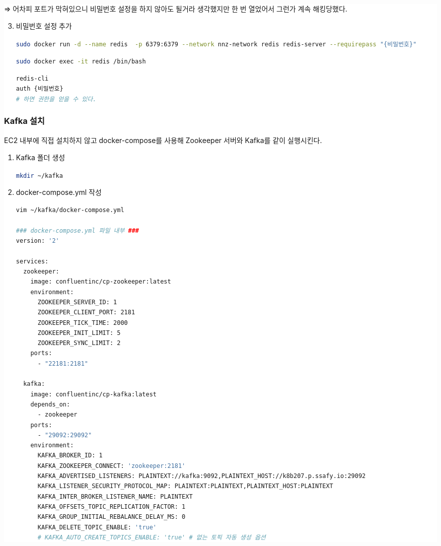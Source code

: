 
  ⇒ 어차피 포트가 막혀있으니 비밀번호 설정을 하지 않아도 될거라 생각했지만 한 번 열었어서 그런가 계속 해킹당했다.

3. 비밀번호 설정 추가
    
    ```bash
    sudo docker run -d --name redis  -p 6379:6379 --network nnz-network redis redis-server --requirepass "{비밀번호}"
    ```
    
    ```bash
    sudo docker exec -it redis /bin/bash
    ```
    
    ```bash
    redis-cli
    auth {비밀번호}
    # 하면 권한을 얻을 수 있다.
    ```
    
### Kafka 설치

EC2 내부에 직접 설치하지 않고 docker-compose를 사용해 Zookeeper 서버와 Kafka를 같이 실행시킨다.

1. Kafka 폴더 생성
    ```bash
    mkdir ~/kafka
    ```

2. docker-compose.yml 작성
    ```bash
    vim ~/kafka/docker-compose.yml

    ### docker-compose.yml 파일 내부 ###
    version: '2'

    services:
      zookeeper:
        image: confluentinc/cp-zookeeper:latest
        environment:
          ZOOKEEPER_SERVER_ID: 1
          ZOOKEEPER_CLIENT_PORT: 2181
          ZOOKEEPER_TICK_TIME: 2000
          ZOOKEEPER_INIT_LIMIT: 5
          ZOOKEEPER_SYNC_LIMIT: 2
        ports:
          - "22181:2181"

      kafka:
        image: confluentinc/cp-kafka:latest
        depends_on:
          - zookeeper
        ports:
          - "29092:29092"
        environment:
          KAFKA_BROKER_ID: 1
          KAFKA_ZOOKEEPER_CONNECT: 'zookeeper:2181'
          KAFKA_ADVERTISED_LISTENERS: PLAINTEXT://kafka:9092,PLAINTEXT_HOST://k8b207.p.ssafy.io:29092
          KAFKA_LISTENER_SECURITY_PROTOCOL_MAP: PLAINTEXT:PLAINTEXT,PLAINTEXT_HOST:PLAINTEXT
          KAFKA_INTER_BROKER_LISTENER_NAME: PLAINTEXT
          KAFKA_OFFSETS_TOPIC_REPLICATION_FACTOR: 1
          KAFKA_GROUP_INITIAL_REBALANCE_DELAY_MS: 0
          KAFKA_DELETE_TOPIC_ENABLE: 'true'
          # KAFKA_AUTO_CREATE_TOPICS_ENABLE: 'true' # 없는 토픽 자동 생성 옵션